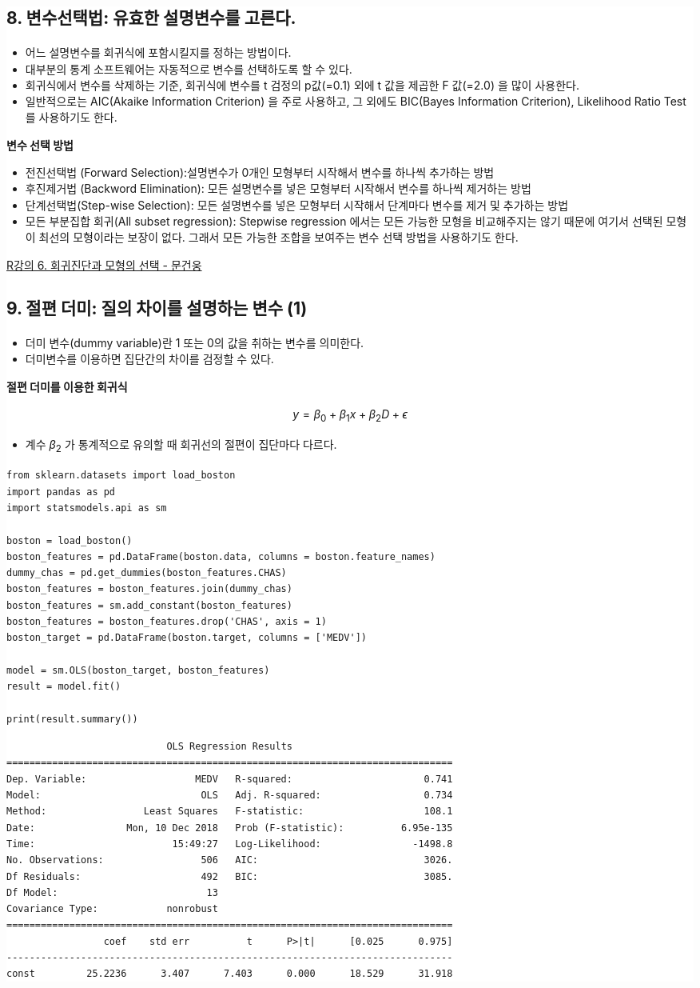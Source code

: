 


## 8. 변수선택법: 유효한 설명변수를 고른다.

* 어느 설명변수를 회귀식에 포함시킬지를 정하는 방법이다.
* 대부분의 통계 소프트웨어는 자동적으로 변수를 선택하도록 할 수 있다.
* 회귀식에서 변수를 삭제하는 기준, 회귀식에 변수를 t 검정의 p값(=0.1) 외에 t 값을 제곱한 F 값(=2.0) 을 많이 사용한다.
* 일반적으로는 AIC(Akaike Information Criterion) 을 주로 사용하고, 그 외에도 BIC(Bayes Information Criterion), Likelihood Ratio Test 를 사용하기도 한다.

**변수 선택 방법**

* 전진선택법 (Forward Selection):설명변수가 0개인 모형부터 시작해서 변수를 하나씩 추가하는 방법
* 후진제거법 (Backword Elimination): 모든 설명변수를 넣은 모형부터 시작해서 변수를 하나씩 제거하는 방법
* 단계선택법(Step-wise Selection): 모든 설명변수를 넣은 모형부터 시작해서 단계마다 변수를 제거 및 추가하는 방법
* 모든 부분집합 회귀(All subset regression): Stepwise regression 에서는 모든 가능한 모형을 비교해주지는 않기 때문에 여기서 선택된 모형이 최선의 모형이라는 보장이 없다. 그래서 모든 가능한 조합을 보여주는 변수 선택 방법을 사용하기도 한다.

[R강의 6. 회귀진단과 모형의 선택 - 문건웅](https://rstudio-pubs-static.s3.amazonaws.com/190997_40fa09db8e344b19b14a687ea5de914b.html)

## 9. 절편 더미: 질의 차이를 설명하는 변수 (1)

* 더미 변수(dummy variable)란 1 또는 0의 값을 취하는 변수를 의미한다.
* 더미변수를 이용하면 집단간의 차이를 검정할 수 있다.

**절편 더미를 이용한 회귀식**

$$y = \beta_0 + \beta_1x + \beta_2D + \epsilon$$

* 계수 $\beta_2$ 가 통계적으로 유의할 때 회귀선의 절편이 집단마다 다르다.



```
from sklearn.datasets import load_boston
import pandas as pd
import statsmodels.api as sm

boston = load_boston()
boston_features = pd.DataFrame(boston.data, columns = boston.feature_names)
dummy_chas = pd.get_dummies(boston_features.CHAS)
boston_features = boston_features.join(dummy_chas)
boston_features = sm.add_constant(boston_features)
boston_features = boston_features.drop('CHAS', axis = 1)
boston_target = pd.DataFrame(boston.target, columns = ['MEDV'])

model = sm.OLS(boston_target, boston_features)
result = model.fit()

print(result.summary())
```

                                OLS Regression Results                            
    ==============================================================================
    Dep. Variable:                   MEDV   R-squared:                       0.741
    Model:                            OLS   Adj. R-squared:                  0.734
    Method:                 Least Squares   F-statistic:                     108.1
    Date:                Mon, 10 Dec 2018   Prob (F-statistic):          6.95e-135
    Time:                        15:49:27   Log-Likelihood:                -1498.8
    No. Observations:                 506   AIC:                             3026.
    Df Residuals:                     492   BIC:                             3085.
    Df Model:                          13                                         
    Covariance Type:            nonrobust                                         
    ==============================================================================
                     coef    std err          t      P>|t|      [0.025      0.975]
    ------------------------------------------------------------------------------
    const         25.2236      3.407      7.403      0.000      18.529      31.918